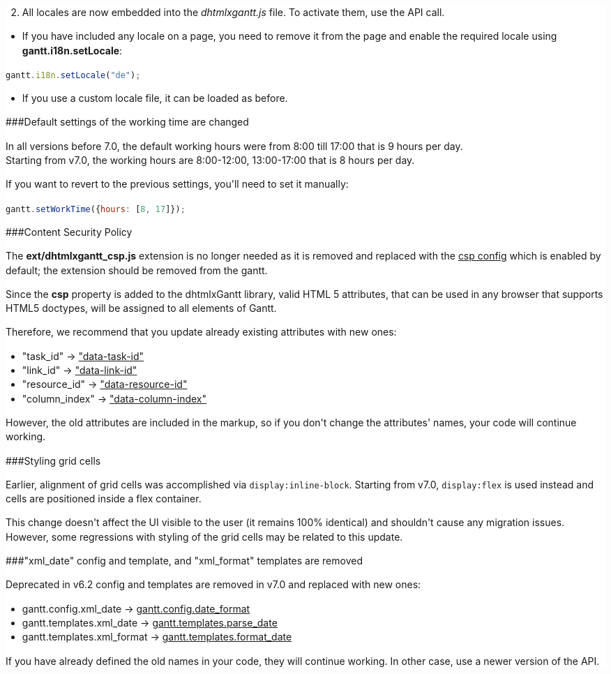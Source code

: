 2) All locales are now embedded into the *dhtmlxgantt.js* file. To activate them, use the API call.

- If you have included any locale on a page, you need to remove it from the page and enable the required locale using **gantt.i18n.setLocale**:

~~~js
gantt.i18n.setLocale("de");
~~~

- If you use a custom locale file, it can be loaded as before.

###Default settings of the working time are changed

In all versions before 7.0, the default working hours were from 8:00 till 17:00 that is 9 hours per day.<br>
Starting from v7.0, the working hours are 8:00-12:00, 13:00-17:00 that is 8 hours per day.

If you want to revert to the previous settings, you'll need to set it manually:

~~~js
gantt.setWorkTime({hours: [8, 17]});
~~~

###Content Security Policy

The **ext/dhtmlxgantt_csp.js** extension is no longer needed as it is removed and replaced with the [csp config](api/gantt_csp_config.md) which is enabled by default; the extension should be removed from the gantt.

Since the **csp** property is added to the dhtmlxGantt library, valid HTML 5 attributes, that can be used in any browser that supports HTML5 doctypes, will be assigned to all elements of Gantt. <br>

Therefore, we recommend that you update already existing attributes with new ones:

- "task_id" -> ["data-task-id"](api/gantt_task_attribute_config.md)
- "link_id" -> ["data-link-id"](api/gantt_link_attribute_config.md)
- "resource_id" -> ["data-resource-id"](api/gantt_resource_attribute_config.md)
- "column_index" -> ["data-column-index"](api/gantt_grid_resizer_column_attribute_config.md)

However, the old attributes are included in the markup, so if you don't change the attributes' names, your code will continue working. 

###Styling grid cells

Earlier, alignment of grid cells was accomplished via `display:inline-block`. Starting from v7.0, `display:flex` is used instead and cells are positioned inside a flex container.

This change doesn't affect the UI visible to the user (it remains 100% identical) and shouldn't cause any migration issues.
However, some regressions with styling of the grid cells may be related to this update.

###"xml_date" config and template, and "xml_format" templates are removed

Deprecated in v6.2 config and templates are removed in v7.0 and replaced with new ones:

- gantt.config.xml_date →  [gantt.config.date_format](api/gantt_date_format_config.md)
- gantt.templates.xml_date → [gantt.templates.parse_date](api/gantt_parse_date_template.md)
- gantt.templates.xml_format → [gantt.templates.format_date](api/gantt_format_date_template.md)

If you have already defined the old names in your code, they will continue working. In other case, use a newer version of the API.
